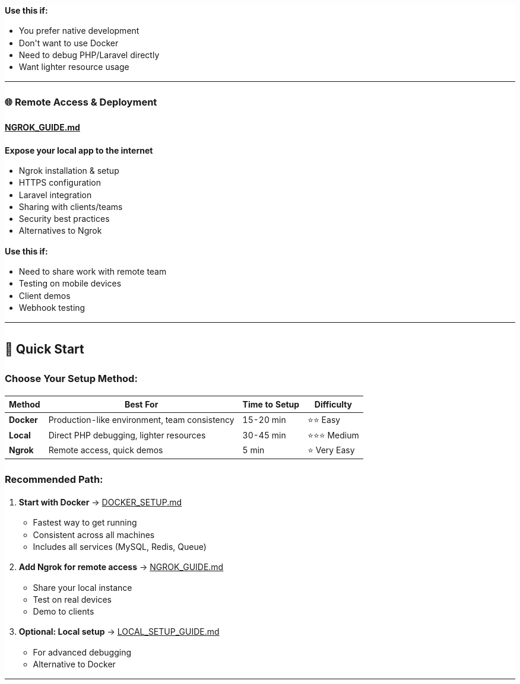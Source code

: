 **Use this if:**
- You prefer native development
- Don't want to use Docker
- Need to debug PHP/Laravel directly
- Want lighter resource usage

---

### 🌐 Remote Access & Deployment

#### [NGROK_GUIDE.md](./NGROK_GUIDE.md)
**Expose your local app to the internet**
- Ngrok installation & setup
- HTTPS configuration
- Laravel integration
- Sharing with clients/teams
- Security best practices
- Alternatives to Ngrok

**Use this if:**
- Need to share work with remote team
- Testing on mobile devices
- Client demos
- Webhook testing

---

## 🚀 Quick Start

### Choose Your Setup Method:

| Method | Best For | Time to Setup | Difficulty |
|--------|----------|---------------|------------|
| **Docker** | Production-like environment, team consistency | 15-20 min | ⭐⭐ Easy |
| **Local** | Direct PHP debugging, lighter resources | 30-45 min | ⭐⭐⭐ Medium |
| **Ngrok** | Remote access, quick demos | 5 min | ⭐ Very Easy |

### Recommended Path:

1. **Start with Docker** → [DOCKER_SETUP.md](./DOCKER_SETUP.md)
   - Fastest way to get running
   - Consistent across all machines
   - Includes all services (MySQL, Redis, Queue)

2. **Add Ngrok for remote access** → [NGROK_GUIDE.md](./NGROK_GUIDE.md)
   - Share your local instance
   - Test on real devices
   - Demo to clients

3. **Optional: Local setup** → [LOCAL_SETUP_GUIDE.md](./LOCAL_SETUP_GUIDE.md)
   - For advanced debugging
   - Alternative to Docker

---